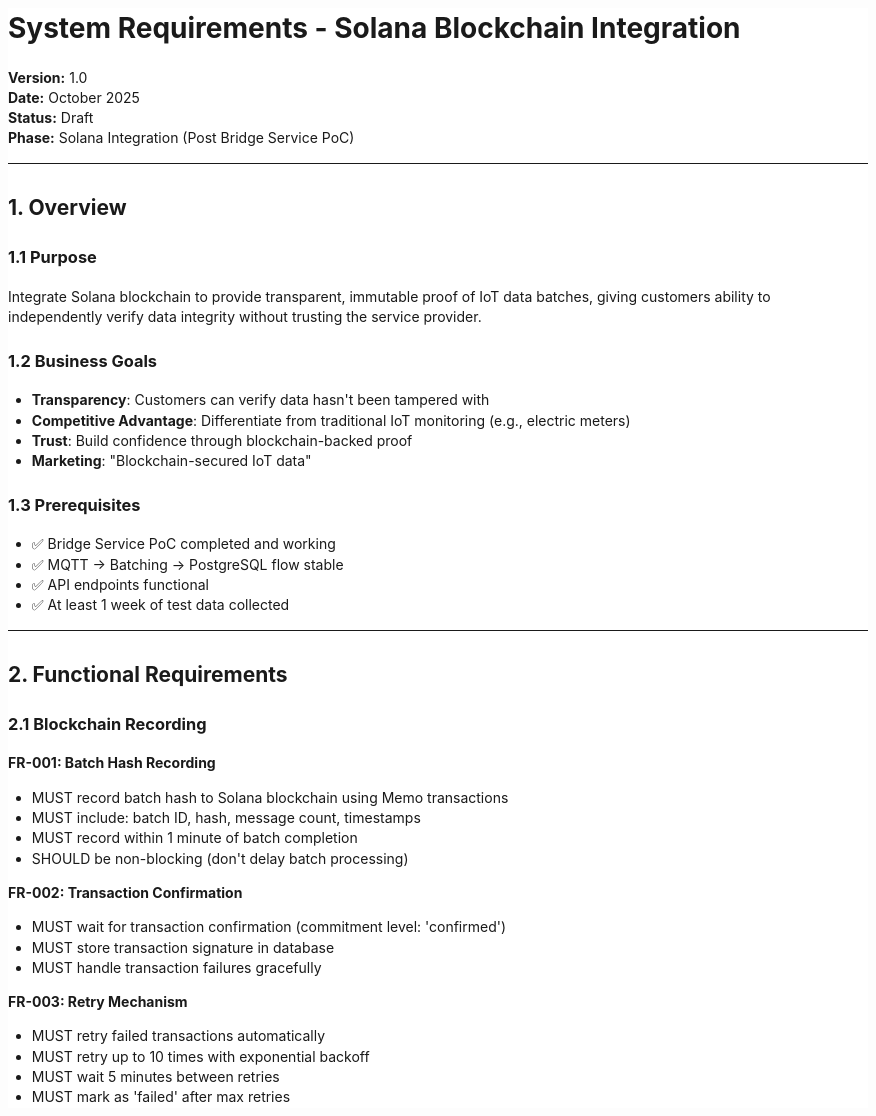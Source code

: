 # System Requirements - Solana Blockchain Integration

**Version:** 1.0  
**Date:** October 2025  
**Status:** Draft  
**Phase:** Solana Integration (Post Bridge Service PoC)

---

## 1. Overview

### 1.1 Purpose

Integrate Solana blockchain to provide transparent, immutable proof of IoT data batches, giving customers ability to independently verify data integrity without trusting the service provider.

### 1.2 Business Goals

- **Transparency**: Customers can verify data hasn't been tampered with
- **Competitive Advantage**: Differentiate from traditional IoT monitoring (e.g., electric meters)
- **Trust**: Build confidence through blockchain-backed proof
- **Marketing**: "Blockchain-secured IoT data"

### 1.3 Prerequisites

- ✅ Bridge Service PoC completed and working
- ✅ MQTT → Batching → PostgreSQL flow stable
- ✅ API endpoints functional
- ✅ At least 1 week of test data collected

---

## 2. Functional Requirements

### 2.1 Blockchain Recording

**FR-001: Batch Hash Recording**

- MUST record batch hash to Solana blockchain using Memo transactions
- MUST include: batch ID, hash, message count, timestamps
- MUST record within 1 minute of batch completion
- SHOULD be non-blocking (don't delay batch processing)

**FR-002: Transaction Confirmation**

- MUST wait for transaction confirmation (commitment level: 'confirmed')
- MUST store transaction signature in database
- MUST handle transaction failures gracefully

**FR-003: Retry Mechanism**

- MUST retry failed transactions automatically
- MUST retry up to 10 times with exponential backoff
- MUST wait 5 minutes between retries
- MUST mark as 'failed' after max retries
